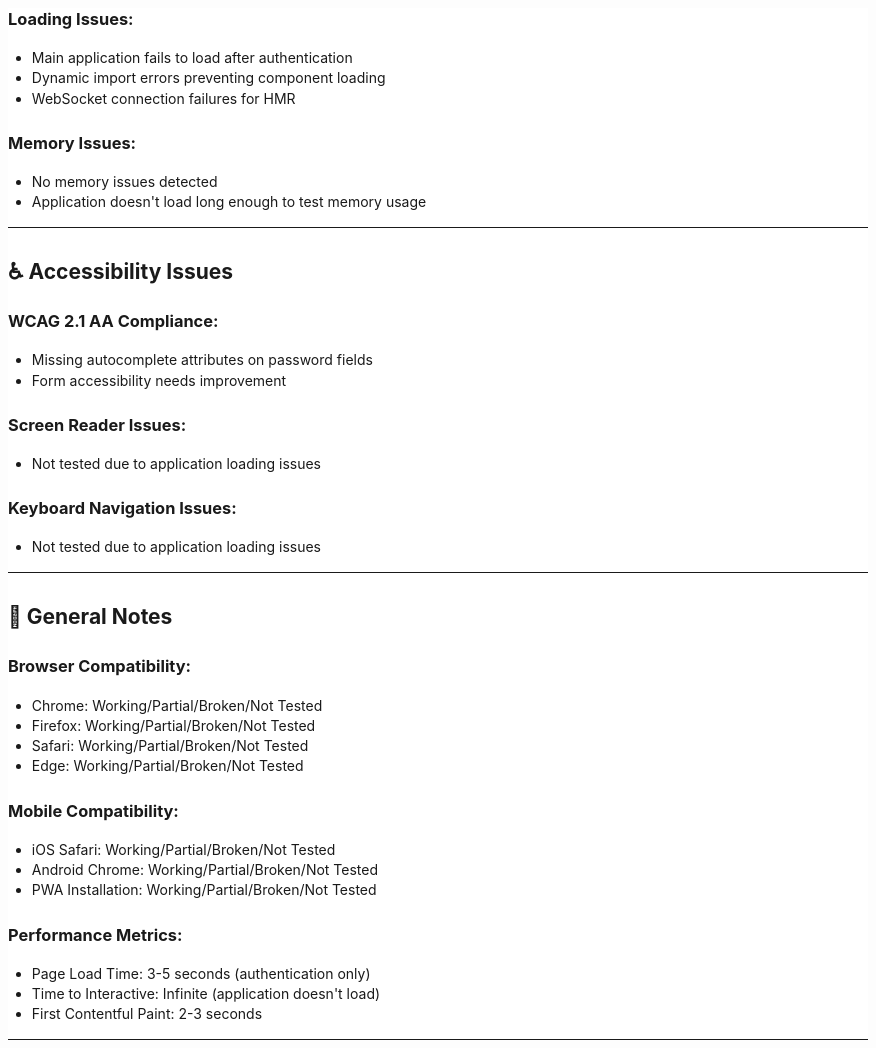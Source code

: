 ### **Loading Issues:**

- Main application fails to load after authentication
- Dynamic import errors preventing component loading
- WebSocket connection failures for HMR

### **Memory Issues:**

- No memory issues detected
- Application doesn't load long enough to test memory usage

---

## ♿ **Accessibility Issues**

### **WCAG 2.1 AA Compliance:**

- Missing autocomplete attributes on password fields
- Form accessibility needs improvement

### **Screen Reader Issues:**

- Not tested due to application loading issues

### **Keyboard Navigation Issues:**

- Not tested due to application loading issues

---

## 📝 **General Notes**

### **Browser Compatibility:**

- Chrome: Working/Partial/Broken/Not Tested
- Firefox: Working/Partial/Broken/Not Tested
- Safari: Working/Partial/Broken/Not Tested
- Edge: Working/Partial/Broken/Not Tested

### **Mobile Compatibility:**

- iOS Safari: Working/Partial/Broken/Not Tested
- Android Chrome: Working/Partial/Broken/Not Tested
- PWA Installation: Working/Partial/Broken/Not Tested

### **Performance Metrics:**

- Page Load Time: 3-5 seconds (authentication only)
- Time to Interactive: Infinite (application doesn't load)
- First Contentful Paint: 2-3 seconds

---
